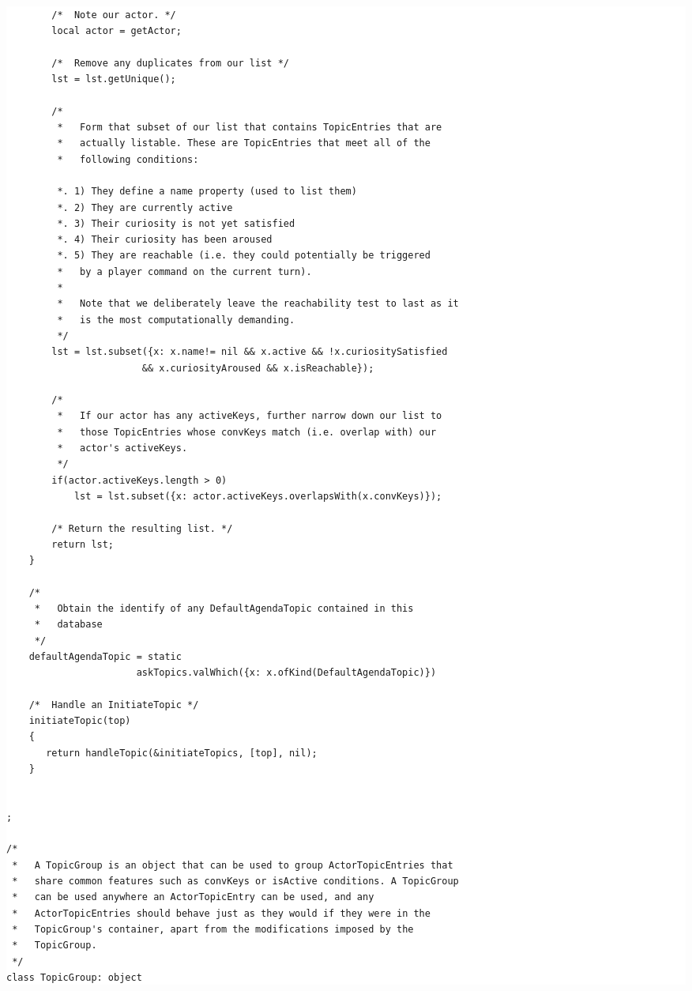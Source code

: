             /*  Note our actor. */
            local actor = getActor;
            
            /*  Remove any duplicates from our list */
            lst = lst.getUnique();
            
            /*  
             *   Form that subset of our list that contains TopicEntries that are
             *   actually listable. These are TopicEntries that meet all of the
             *   following conditions:
             
             *. 1) They define a name property (used to list them)
             *. 2) They are currently active
             *. 3) Their curiosity is not yet satisfied
             *. 4) Their curiosity has been aroused
             *. 5) They are reachable (i.e. they could potentially be triggered
             *   by a player command on the current turn).
             *
             *   Note that we deliberately leave the reachability test to last as it
             *   is the most computationally demanding.
             */
            lst = lst.subset({x: x.name!= nil && x.active && !x.curiositySatisfied 
                            && x.curiosityAroused && x.isReachable});
            
            /*  
             *   If our actor has any activeKeys, further narrow down our list to
             *   those TopicEntries whose convKeys match (i.e. overlap with) our
             *   actor's activeKeys.
             */
            if(actor.activeKeys.length > 0)
                lst = lst.subset({x: actor.activeKeys.overlapsWith(x.convKeys)});
            
            /* Return the resulting list. */
            return lst;
        }
        
        /* 
         *   Obtain the identify of any DefaultAgendaTopic contained in this
         *   database
         */
        defaultAgendaTopic = static 
                           askTopics.valWhich({x: x.ofKind(DefaultAgendaTopic)})
        
        /*  Handle an InitiateTopic */
        initiateTopic(top)
        {
           return handleTopic(&initiateTopics, [top], nil);
        }
        
        
    ;

    /* 
     *   A TopicGroup is an object that can be used to group ActorTopicEntries that
     *   share common features such as convKeys or isActive conditions. A TopicGroup
     *   can be used anywhere an ActorTopicEntry can be used, and any
     *   ActorTopicEntries should behave just as they would if they were in the
     *   TopicGroup's container, apart from the modifications imposed by the
     *   TopicGroup.
     */
    class TopicGroup: object
        